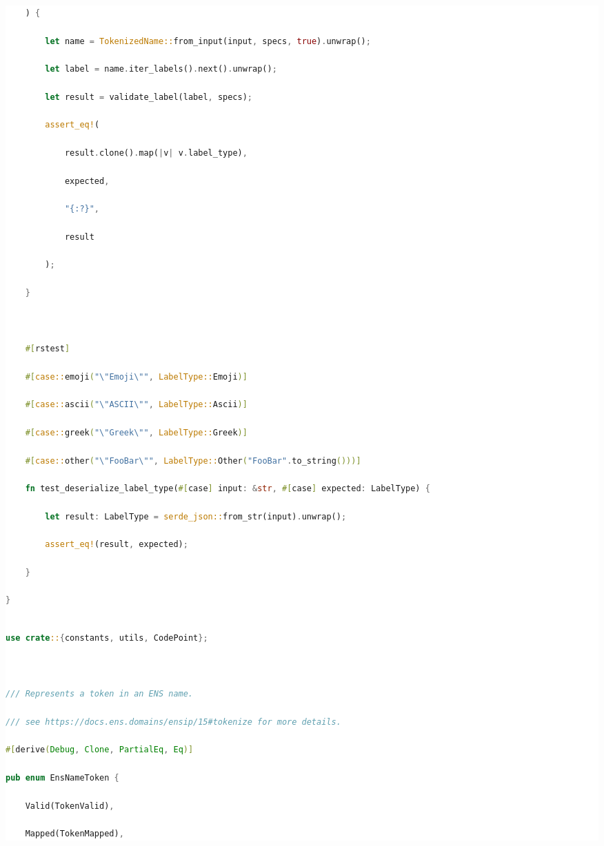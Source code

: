 ```rs [./src/validate.rs]
    ) {

        let name = TokenizedName::from_input(input, specs, true).unwrap();

        let label = name.iter_labels().next().unwrap();

        let result = validate_label(label, specs);

        assert_eq!(

            result.clone().map(|v| v.label_type),

            expected,

            "{:?}",

            result

        );

    }



    #[rstest]

    #[case::emoji("\"Emoji\"", LabelType::Emoji)]

    #[case::ascii("\"ASCII\"", LabelType::Ascii)]

    #[case::greek("\"Greek\"", LabelType::Greek)]

    #[case::other("\"FooBar\"", LabelType::Other("FooBar".to_string()))]

    fn test_deserialize_label_type(#[case] input: &str, #[case] expected: LabelType) {

        let result: LabelType = serde_json::from_str(input).unwrap();

        assert_eq!(result, expected);

    }

}

```

```rs [./src/tokens/types.rs]

use crate::{constants, utils, CodePoint};



/// Represents a token in an ENS name.

/// see https://docs.ens.domains/ensip/15#tokenize for more details.

#[derive(Debug, Clone, PartialEq, Eq)]

pub enum EnsNameToken {

    Valid(TokenValid),

    Mapped(TokenMapped),

```